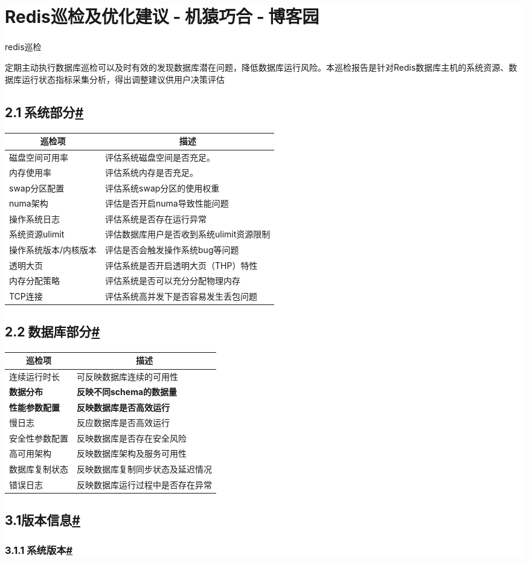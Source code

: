 # Redis巡检及优化建议 - 机猿巧合 - 博客园
redis巡检

定期主动执行数据库巡检可以及时有效的发现数据库潜在问题，降低数据库运行风险。本巡检报告是针对Redis数据库主机的系统资源、数据库运行状态指标采集分析，得出调整建议供用户决策评估

2.1 系统部分[#](#3075329500)
------------------------

| **巡检项** | **描述** |
| --- | --- |
| 磁盘空间可用率 | 评估系统磁盘空间是否充足。 |
| 内存使用率 | 评估系统内存是否充足。 |
| swap分区配置 | 评估系统swap分区的使用权重 |
| numa架构 | 评估是否开启numa导致性能问题 |
| 操作系统日志 | 评估系统是否存在运行异常 |
| 系统资源ulimit | 评估数据库用户是否收到系统ulimit资源限制 |
| 操作系统版本/内核版本 | 评估是否会触发操作系统bug等问题 |
| 透明大页 | 评估系统是否开启透明大页（THP）特性 |
| 内存分配策略 | 评估系统是否可以充分分配物理内存 |
| TCP连接 | 评估系统高并发下是否容易发生丢包问题 |

2.2 数据库部分[#](#1656811875)
-------------------------

| **巡检项** | **描述** |
| --- | --- |
| 连续运行时长 | 可反映数据库连续的可用性 |
| **数据分布** | **反映不同****schema****的数据量** |
| **性能参数配置** | **反映数据库是否高效运行** |
| 慢日志 | 反应数据库是否高效运行 |
| 安全性参数配置 | 反映数据库是否存在安全风险 |
| 高可用架构 | 反映数据库架构及服务可用性 |
| 数据库复制状态 | 反映数据库复制同步状态及延迟情况 |
| 错误日志 | 反映数据库运行过程中是否存在异常 |

3.1版本信息[#](#2931508318)
-----------------------

### 3.1.1 系统版本[#](#1418815716)
